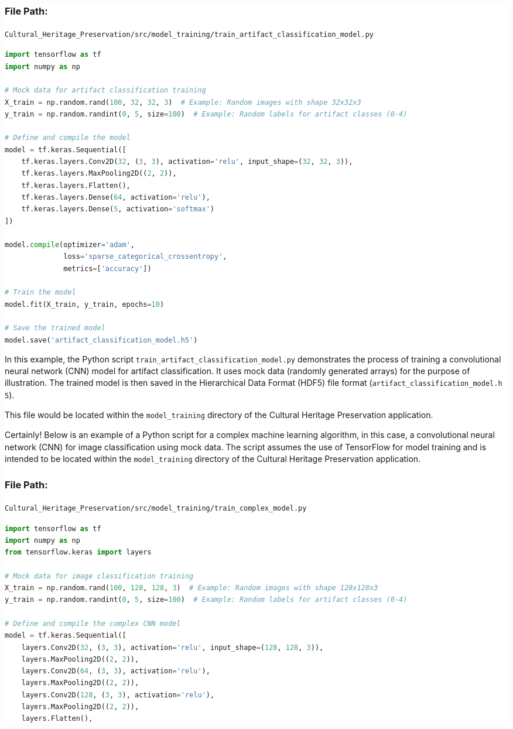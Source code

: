 ### File Path:
`Cultural_Heritage_Preservation/src/model_training/train_artifact_classification_model.py`

```python
import tensorflow as tf
import numpy as np

# Mock data for artifact classification training
X_train = np.random.rand(100, 32, 32, 3)  # Example: Random images with shape 32x32x3
y_train = np.random.randint(0, 5, size=100)  # Example: Random labels for artifact classes (0-4)

# Define and compile the model
model = tf.keras.Sequential([
    tf.keras.layers.Conv2D(32, (3, 3), activation='relu', input_shape=(32, 32, 3)),
    tf.keras.layers.MaxPooling2D((2, 2)),
    tf.keras.layers.Flatten(),
    tf.keras.layers.Dense(64, activation='relu'),
    tf.keras.layers.Dense(5, activation='softmax')
])

model.compile(optimizer='adam',
              loss='sparse_categorical_crossentropy',
              metrics=['accuracy'])

# Train the model
model.fit(X_train, y_train, epochs=10)

# Save the trained model
model.save('artifact_classification_model.h5')
```

In this example, the Python script `train_artifact_classification_model.py` demonstrates the process of training a convolutional neural network (CNN) model for artifact classification. It uses mock data (randomly generated arrays) for the purpose of illustration. The trained model is then saved in the Hierarchical Data Format (HDF5) file format (`artifact_classification_model.h5`).

This file would be located within the `model_training` directory of the Cultural Heritage Preservation application.

Certainly! Below is an example of a Python script for a complex machine learning algorithm, in this case, a convolutional neural network (CNN) for image classification using mock data. The script assumes the use of TensorFlow for model training and is intended to be located within the `model_training` directory of the Cultural Heritage Preservation application.

### File Path:
`Cultural_Heritage_Preservation/src/model_training/train_complex_model.py`

```python
import tensorflow as tf
import numpy as np
from tensorflow.keras import layers

# Mock data for image classification training
X_train = np.random.rand(100, 128, 128, 3)  # Example: Random images with shape 128x128x3
y_train = np.random.randint(0, 5, size=100)  # Example: Random labels for artifact classes (0-4)

# Define and compile the complex CNN model
model = tf.keras.Sequential([
    layers.Conv2D(32, (3, 3), activation='relu', input_shape=(128, 128, 3)),
    layers.MaxPooling2D((2, 2)),
    layers.Conv2D(64, (3, 3), activation='relu'),
    layers.MaxPooling2D((2, 2)),
    layers.Conv2D(128, (3, 3), activation='relu'),
    layers.MaxPooling2D((2, 2)),
    layers.Flatten(),
```